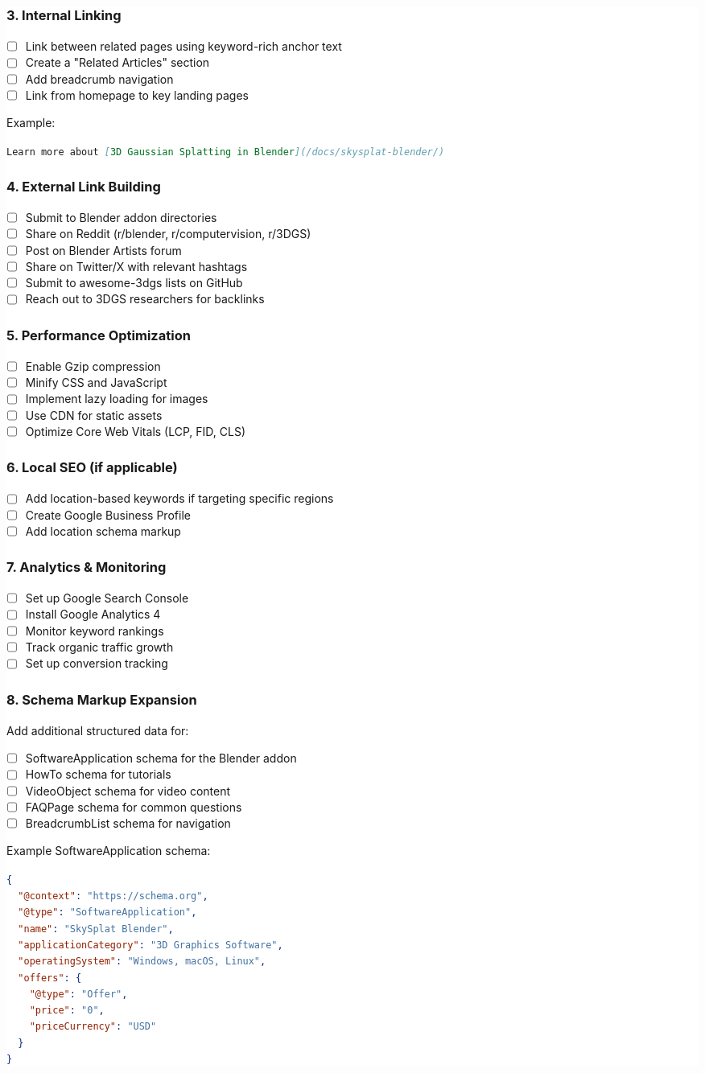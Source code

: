 ### 3. Internal Linking
- [ ] Link between related pages using keyword-rich anchor text
- [ ] Create a "Related Articles" section
- [ ] Add breadcrumb navigation
- [ ] Link from homepage to key landing pages

Example:
```markdown
Learn more about [3D Gaussian Splatting in Blender](/docs/skysplat-blender/)
```

### 4. External Link Building
- [ ] Submit to Blender addon directories
- [ ] Share on Reddit (r/blender, r/computervision, r/3DGS)
- [ ] Post on Blender Artists forum
- [ ] Share on Twitter/X with relevant hashtags
- [ ] Submit to awesome-3dgs lists on GitHub
- [ ] Reach out to 3DGS researchers for backlinks

### 5. Performance Optimization
- [ ] Enable Gzip compression
- [ ] Minify CSS and JavaScript
- [ ] Implement lazy loading for images
- [ ] Use CDN for static assets
- [ ] Optimize Core Web Vitals (LCP, FID, CLS)

### 6. Local SEO (if applicable)
- [ ] Add location-based keywords if targeting specific regions
- [ ] Create Google Business Profile
- [ ] Add location schema markup

### 7. Analytics & Monitoring
- [ ] Set up Google Search Console
- [ ] Install Google Analytics 4
- [ ] Monitor keyword rankings
- [ ] Track organic traffic growth
- [ ] Set up conversion tracking

### 8. Schema Markup Expansion
Add additional structured data for:
- [ ] SoftwareApplication schema for the Blender addon
- [ ] HowTo schema for tutorials
- [ ] VideoObject schema for video content
- [ ] FAQPage schema for common questions
- [ ] BreadcrumbList schema for navigation

Example SoftwareApplication schema:
```json
{
  "@context": "https://schema.org",
  "@type": "SoftwareApplication",
  "name": "SkySplat Blender",
  "applicationCategory": "3D Graphics Software",
  "operatingSystem": "Windows, macOS, Linux",
  "offers": {
    "@type": "Offer",
    "price": "0",
    "priceCurrency": "USD"
  }
}
```
